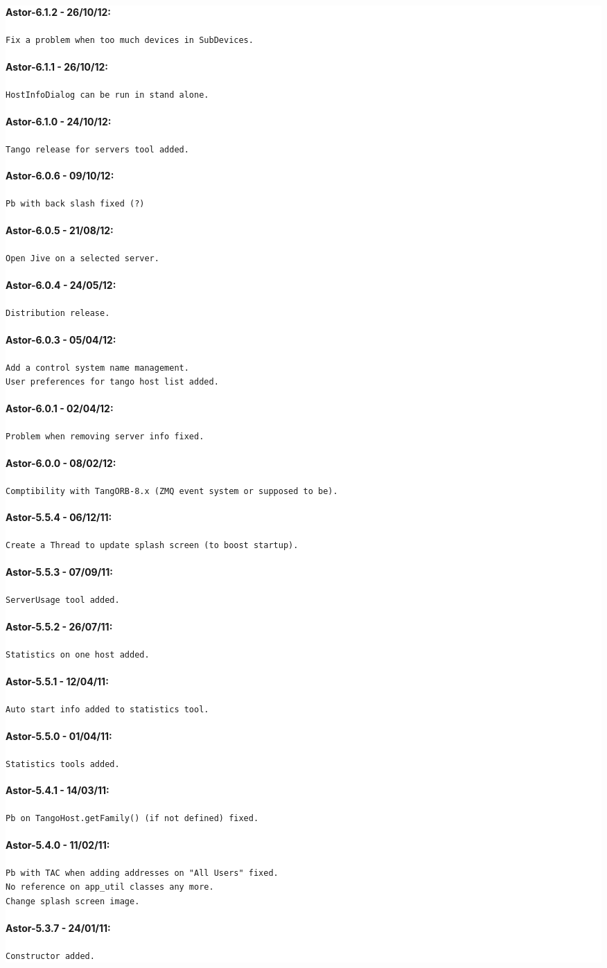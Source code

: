 #### Astor-6.1.2 -  26/10/12:
    Fix a problem when too much devices in SubDevices.

#### Astor-6.1.1 -  26/10/12:
    HostInfoDialog can be run in stand alone.

#### Astor-6.1.0 -  24/10/12:
    Tango release for servers tool added.

#### Astor-6.0.6 -  09/10/12:
    Pb with back slash fixed (?)

#### Astor-6.0.5 -  21/08/12:
    Open Jive on a selected server.

#### Astor-6.0.4 -  24/05/12:
    Distribution release.

#### Astor-6.0.3 -  05/04/12:
    Add a control system name management.
    User preferences for tango host list added.

#### Astor-6.0.1 -  02/04/12:
    Problem when removing server info fixed.

#### Astor-6.0.0 -  08/02/12:
    Comptibility with TangORB-8.x (ZMQ event system or supposed to be).

#### Astor-5.5.4 -  06/12/11:
    Create a Thread to update splash screen (to boost startup).

#### Astor-5.5.3 -  07/09/11:
    ServerUsage tool added.

#### Astor-5.5.2 -  26/07/11:
    Statistics on one host added.

#### Astor-5.5.1 -  12/04/11:
    Auto start info added to statistics tool.

#### Astor-5.5.0 -  01/04/11:
    Statistics tools added.

#### Astor-5.4.1 -  14/03/11:
    Pb on TangoHost.getFamily() (if not defined) fixed.

#### Astor-5.4.0 -  11/02/11:
    Pb with TAC when adding addresses on "All Users" fixed.
    No reference on app_util classes any more.
    Change splash screen image.

#### Astor-5.3.7 -  24/01/11:
    Constructor added.
